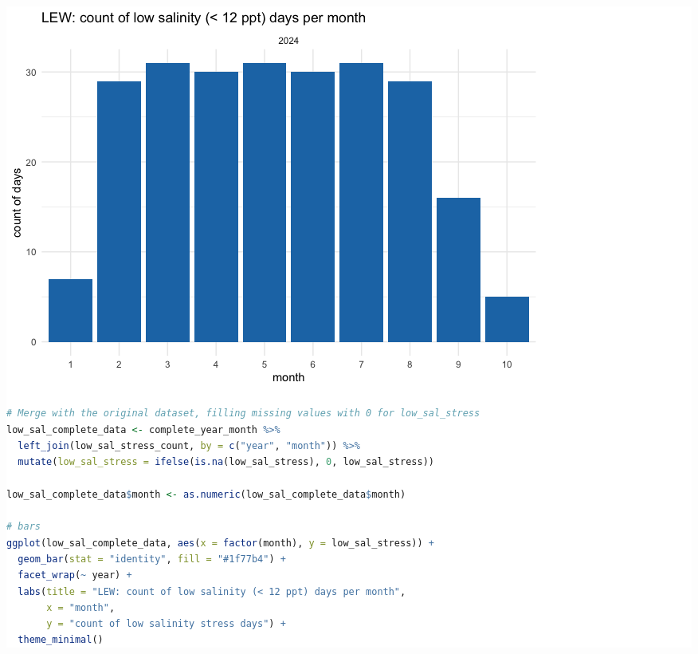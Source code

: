 ![](LEW-EnvrData_files/figure-gfm/low-sal-stress-1.png)

``` r
# Merge with the original dataset, filling missing values with 0 for low_sal_stress
low_sal_complete_data <- complete_year_month %>%
  left_join(low_sal_stress_count, by = c("year", "month")) %>%
  mutate(low_sal_stress = ifelse(is.na(low_sal_stress), 0, low_sal_stress))

low_sal_complete_data$month <- as.numeric(low_sal_complete_data$month)

# bars
ggplot(low_sal_complete_data, aes(x = factor(month), y = low_sal_stress)) +
  geom_bar(stat = "identity", fill = "#1f77b4") + 
  facet_wrap(~ year) +
  labs(title = "LEW: count of low salinity (< 12 ppt) days per month",
       x = "month",
       y = "count of low salinity stress days") +
  theme_minimal()
```
